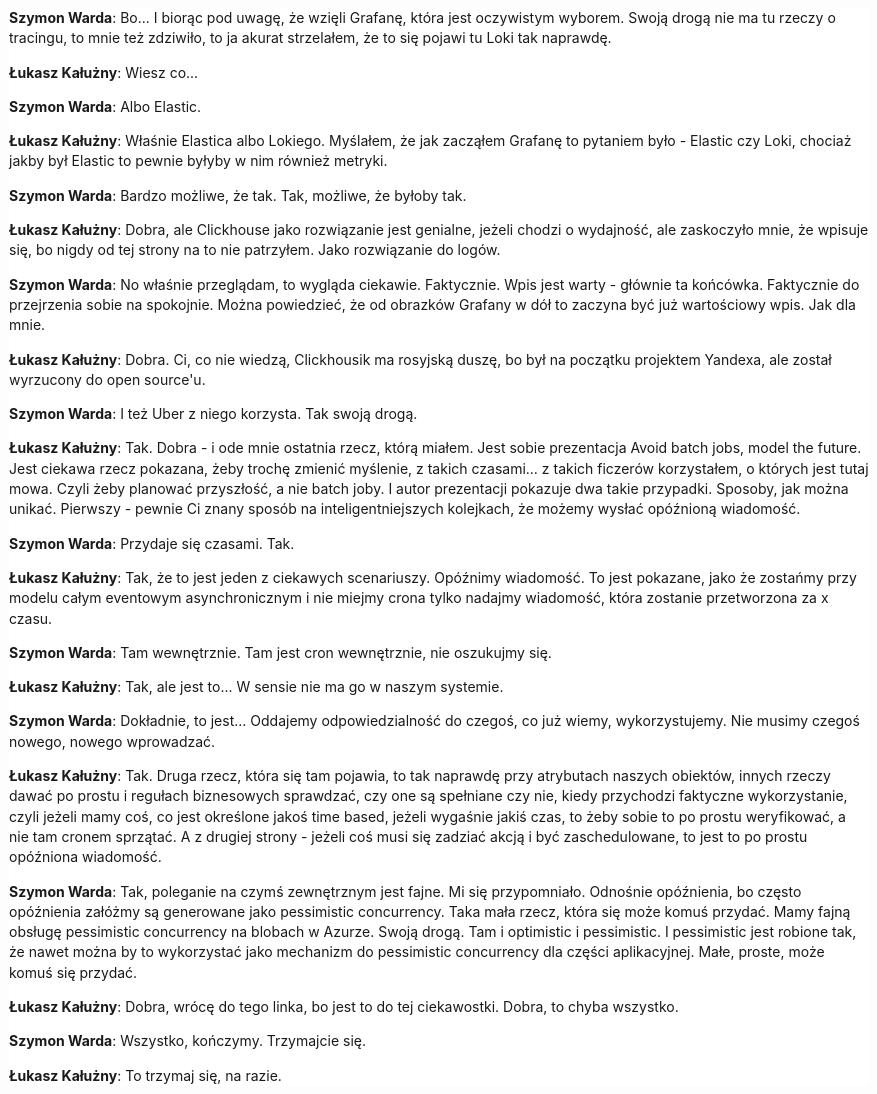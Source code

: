 **Szymon Warda**: Bo... I biorąc pod uwagę, że wzięli Grafanę, która jest oczywistym wyborem. Swoją drogą nie ma tu rzeczy o tracingu, to mnie też zdziwiło, to ja akurat strzelałem, że to się pojawi tu Loki tak naprawdę.

**Łukasz Kałużny**: Wiesz co...

**Szymon Warda**: Albo Elastic.

**Łukasz Kałużny**: Właśnie Elastica albo Lokiego. Myślałem, że jak zacząłem Grafanę to pytaniem było - Elastic czy Loki, chociaż jakby był Elastic to pewnie byłyby w nim również metryki.

**Szymon Warda**: Bardzo możliwe, że tak. Tak, możliwe, że byłoby tak.

**Łukasz Kałużny**: Dobra, ale Clickhouse jako rozwiązanie jest genialne, jeżeli chodzi o wydajność, ale zaskoczyło mnie, że wpisuje się, bo nigdy od tej strony na to nie patrzyłem. Jako rozwiązanie do logów.

**Szymon Warda**: No właśnie przeglądam, to wygląda ciekawie. Faktycznie. Wpis jest warty - głównie ta końcówka. Faktycznie do przejrzenia sobie na spokojnie. Można powiedzieć, że od obrazków Grafany w dół to zaczyna być już wartościowy wpis. Jak dla mnie.

**Łukasz Kałużny**: Dobra. Ci, co nie wiedzą, Clickhousik ma rosyjską duszę, bo był na początku projektem Yandexa, ale został wyrzucony do open source'u.

**Szymon Warda**: I też Uber z niego korzysta. Tak swoją drogą.

**Łukasz Kałużny**: Tak. Dobra - i ode mnie ostatnia rzecz, którą miałem. Jest sobie prezentacja Avoid batch jobs, model the future. Jest ciekawa rzecz pokazana, żeby trochę zmienić myślenie, z takich czasami... z takich ficzerów korzystałem, o których jest tutaj mowa. Czyli żeby planować przyszłość, a nie batch joby. I autor prezentacji pokazuje dwa takie przypadki. Sposoby, jak można unikać. Pierwszy - pewnie Ci znany sposób na inteligentniejszych kolejkach, że możemy wysłać opóźnioną wiadomość.

**Szymon Warda**: Przydaje się czasami. Tak.

**Łukasz Kałużny**: Tak, że to jest jeden z ciekawych scenariuszy. Opóźnimy wiadomość. To jest pokazane, jako że zostańmy przy modelu całym eventowym asynchronicznym i nie miejmy crona tylko nadajmy wiadomość, która zostanie przetworzona za x czasu.

**Szymon Warda**: Tam wewnętrznie. Tam jest cron wewnętrznie, nie oszukujmy się.

**Łukasz Kałużny**: Tak, ale jest to... W sensie nie ma go w naszym systemie.

**Szymon Warda**: Dokładnie, to jest... Oddajemy odpowiedzialność do czegoś, co już wiemy, wykorzystujemy. Nie musimy czegoś nowego, nowego wprowadzać.

**Łukasz Kałużny**: Tak. Druga rzecz, która się tam pojawia, to tak naprawdę przy atrybutach naszych obiektów, innych rzeczy dawać po prostu i regułach biznesowych sprawdzać, czy one są spełniane czy nie, kiedy przychodzi faktyczne wykorzystanie, czyli jeżeli mamy coś, co jest określone jakoś time based, jeżeli wygaśnie jakiś czas, to żeby sobie to po prostu weryfikować, a nie tam cronem sprzątać. A z drugiej strony - jeżeli coś musi się zadziać akcją i być zaschedulowane, to jest to po prostu opóźniona wiadomość.

**Szymon Warda**: Tak, poleganie na czymś zewnętrznym jest fajne. Mi się przypomniało. Odnośnie opóźnienia, bo często opóźnienia załóżmy są generowane jako pessimistic concurrency. Taka mała rzecz, która się może komuś przydać. Mamy fajną obsługę pessimistic concurrency na blobach w Azurze. Swoją drogą. Tam i optimistic i pessimistic. I pessimistic jest robione tak, że nawet można by to wykorzystać jako mechanizm do pessimistic concurrency dla części aplikacyjnej. Małe, proste, może komuś się przydać.

**Łukasz Kałużny**: Dobra, wrócę do tego linka, bo jest to do tej ciekawostki. Dobra, to chyba wszystko.

**Szymon Warda**: Wszystko, kończymy. Trzymajcie się.

**Łukasz Kałużny**: To trzymaj się, na razie.

